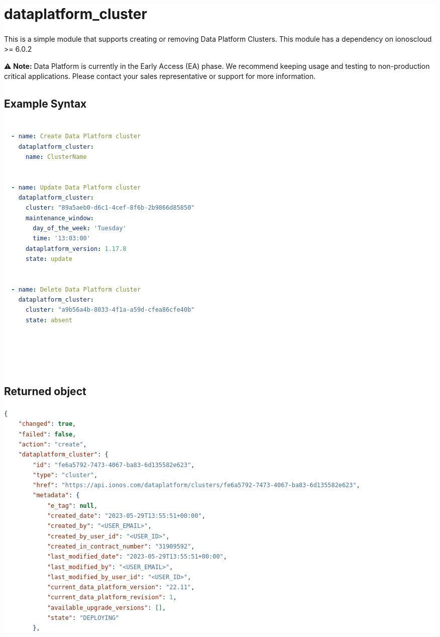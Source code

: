 # dataplatform_cluster

This is a simple module that supports creating or removing Data Platform Clusters. This module has a dependency on ionoscloud &gt;= 6.0.2

⚠️ **Note:** Data Platform is currently in the Early Access (EA) phase. We recommend keeping usage and testing to non-production critical applications. Please contact your sales representative or support for more information.

## Example Syntax


```yaml

  - name: Create Data Platform cluster
    dataplatform_cluster:
      name: ClusterName
  

  - name: Update Data Platform cluster
    dataplatform_cluster:
      cluster: "89a5aeb0-d6c1-4cef-8f6b-2b9866d85850"
      maintenance_window:
        day_of_the_week: 'Tuesday'
        time: '13:03:00'
      dataplatform_version: 1.17.8
      state: update
  

  - name: Delete Data Platform cluster
    dataplatform_cluster:
      cluster: "a9b56a4b-8033-4f1a-a59d-cfea86cfe40b"
      state: absent
  
```

&nbsp;

&nbsp;
## Returned object
```json
{
    "changed": true,
    "failed": false,
    "action": "create",
    "dataplatform_cluster": {
        "id": "fe6a5792-7473-4067-ba83-6d135582e623",
        "type": "cluster",
        "href": "https://api.ionos.com/dataplatform/clusters/fe6a5792-7473-4067-ba83-6d135582e623",
        "metadata": {
            "e_tag": null,
            "created_date": "2023-05-29T13:55:51+00:00",
            "created_by": "<USER_EMAIL>",
            "created_by_user_id": "<USER_ID>",
            "created_in_contract_number": "31909592",
            "last_modified_date": "2023-05-29T13:55:51+00:00",
            "last_modified_by": "<USER_EMAIL>",
            "last_modified_by_user_id": "<USER_ID>",
            "current_data_platform_version": "22.11",
            "current_data_platform_revision": 1,
            "available_upgrade_versions": [],
            "state": "DEPLOYING"
        },
```